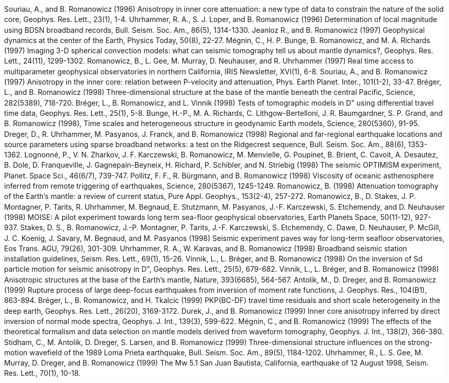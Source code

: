 Souriau, A., and B. Romanowicz (1996) Anisotropy in inner core attenuation: a new type of data to constrain the nature of the solid core, Geophys. Res. Lett., 23(1), 1-4.
Uhrhammer, R. A., S. J. Loper, and B. Romanowicz (1996) Determination of local magnitude using BDSN broadband records, Bull. Seism. Soc. Am., 86(5), 1314-1330.
Jeanloz R., and B. Romanowicz (1997) Geophysical dynamics at the center of the Earth, Physics Today, 50(8), 22-27.
Mégnin, C., H. P. Bunge, B. Romanowicz, and M. A. Richards (1997) Imaging 3-D spherical convection models: what can seismic tomography tell us about mantle dynamics?, Geophys. Res. Lett., 24(11), 1299-1302.
Romanowicz, B., L. Gee, M. Murray, D. Neuhauser, and R. Uhrhammer (1997) Real time access to multiparameter geophysical observatories in northern California, IRIS Newsletter, XVI(1), 6-8.
Souriau, A., and B. Romanowicz (1997) Anisotropy in the inner core: relation between P-velocity and attenuation, Phys. Earth Planet. Inter., 101(1-2), 33-47.
Bréger, L., and B. Romanowicz (1998) Three-dimensional structure at the base of the mantle beneath the central Pacific, Science, 282(5389), 718-720.
Bréger, L., B. Romanowicz, and L. Vinnik (1998) Tests of tomographic models in D" using differential travel time data, Geophys. Res. Lett., 25(1), 5-8.
Bunge, H.-P., M. A. Richards, C. Lithgow-Bertelloni, J. R. Baumgardner, S. P. Grand, and B. Romanowicz (1998), Time scales and heterogeneous structure in geodynamic Earth models, Science, 280(5360), 91-95.
Dreger, D., R. Uhrhammer, M. Pasyanos, J. Franck, and B. Romanowicz (1998) Regional and far-regional earthquake locations and source parameters using sparse broadband networks: a test on the Ridgecrest sequence, Bull. Seism. Soc. Am., 88(6), 1353-1362.
Lognonné, P., V. N. Zharkov, J. F. Karczewski, B. Romanowicz, M. Menvielle, G. Poupinet, B. Brient, C. Cavoit, A. Desautez, B. Dole, D. Franqueville, J. Gagnepain-Beyneix, H. Richard, P. Schibler, and N. Striebig (1998) The seismic OPTIMISM experiment, Planet. Space Sci., 46(6/7), 739-747.
Pollitz, F. F., R. Bürgmann, and B. Romanowicz (1998) Viscosity of oceanic asthenosphere inferred from remote triggering of earthquakes, Science, 280(5367), 1245-1249.
Romanowicz, B. (1998) Attenuation tomography of the Earth’s mantle: a review of current status, Pure Appl. Geophys., 153(2-4), 257-272.
Romanowicz, B., D. Stakes, J. P. Montagner, P. Tarits, R. Uhrhammer, M. Begnaud, E. Stutzmann, M. Pasyanos, J.-F. Karczewski, S. Etchemendy, and D. Neuhauser (1998) MOISE: A pilot experiment towards long term sea-floor geophysical observatories, Earth Planets Space, 50(11-12), 927-937.
Stakes, D. S., B. Romanowicz, J.-P. Montagner, P. Tarits, J.-F. Karczewski, S. Etchemendy, C. Dawe, D. Neuhauser, P. McGill, J. C. Koenig, J. Savary, M. Begnaud, and M. Pasyanos (1998) Seismic experiment paves way for long-term seafloor observatories, Eos Trans. AGU, 79(26), 301-309.
Uhrhammer, R. A., W. Karavas, and B. Romanowicz (1998) Broadband seismic station installation guidelines, Seism. Res. Lett., 69(1), 15-26.
Vinnik, L., L. Bréger, and B. Romanowicz (1998) On the inversion of Sd particle motion for seismic anisotropy in D", Geophys. Res. Lett., 25(5), 679-682.
Vinnik, L., L. Bréger, and B. Romanowicz (1998) Anisotropic structures at the base of the Earth’s mantle, Nature, 393(6685), 564-567.
Antolik, M., D. Dreger, and B. Romanowicz (1999) Rupture process of large deep-focus earthquakes from inversion of moment rate functions, J. Geophys. Res., 104(B1), 863-894.
Bréger, L., B. Romanowicz, and H. Tkalcic (1999) PKP(BC-DF) travel time residuals and short scale heterogeneity in the deep earth, Geophys. Res. Lett., 26(20), 3169-3172.
Durek, J., and B. Romanowicz (1999) Inner core anisotropy inferred by direct inversion of normal mode spectra, Geophys. J. Int., 139(3), 599-622.
Mégnin, C., and B. Romanowicz (1999) The effects of the theoretical formalism and data selection on mantle models derived from waveform tomography, Geophys. J. Int., 138(2), 366-380.
Stidham, C., M. Antolik, D. Dreger, S. Larsen, and B. Romanowicz (1999) Three-dimensional structure influences on the strong-motion wavefield of the 1989 Loma Prieta earthquake, Bull. Seism. Soc. Am., 89(5), 1184-1202.
Uhrhammer, R., L. S. Gee, M. Murray, D. Dreger, and B. Romanowicz (1999) The Mw 5.1 San Juan Bautista, California, earthquake of 12 August 1998, Seism. Res. Lett., 70(1), 10-18.
